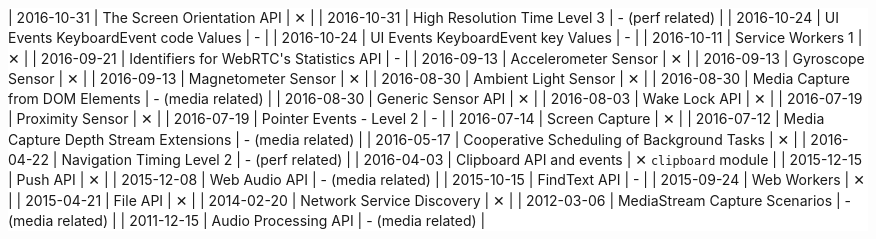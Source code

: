 | 2016-10-31 | The Screen Orientation API | ✕ |
| 2016-10-31 | High Resolution Time Level 3 | - (perf related) |
| 2016-10-24 | UI Events KeyboardEvent code Values | - |
| 2016-10-24 | UI Events KeyboardEvent key Values | - |
| 2016-10-11 | Service Workers 1 | ✕ |
| 2016-09-21 | Identifiers for WebRTC's Statistics API | - |
| 2016-09-13 | Accelerometer Sensor | ✕ |
| 2016-09-13 | Gyroscope Sensor | ✕ |
| 2016-09-13 | Magnetometer Sensor | ✕ |
| 2016-08-30 | Ambient Light Sensor | ✕ |
| 2016-08-30 | Media Capture from DOM Elements | - (media related) |
| 2016-08-30 | Generic Sensor API | ✕ |
| 2016-08-03 | Wake Lock API | ✕ |
| 2016-07-19 | Proximity Sensor | ✕ |
| 2016-07-19 | Pointer Events - Level 2 | - |
| 2016-07-14 | Screen Capture | ✕ |
| 2016-07-12 | Media Capture Depth Stream Extensions | - (media related) |
| 2016-05-17 | Cooperative Scheduling of Background Tasks | ✕ |
| 2016-04-22 | Navigation Timing Level 2 | - (perf related) |
| 2016-04-03 | Clipboard API and events | ✕ `clipboard` module |
| 2015-12-15 | Push API | ✕ |
| 2015-12-08 | Web Audio API | - (media related) |
| 2015-10-15 | FindText API | - |
| 2015-09-24 | Web Workers | ✕ |
| 2015-04-21 | File API | ✕ |
| 2014-02-20 | Network Service Discovery | ✕ |
| 2012-03-06 | MediaStream Capture Scenarios | - (media related) |
| 2011-12-15 | Audio Processing API | - (media related) |